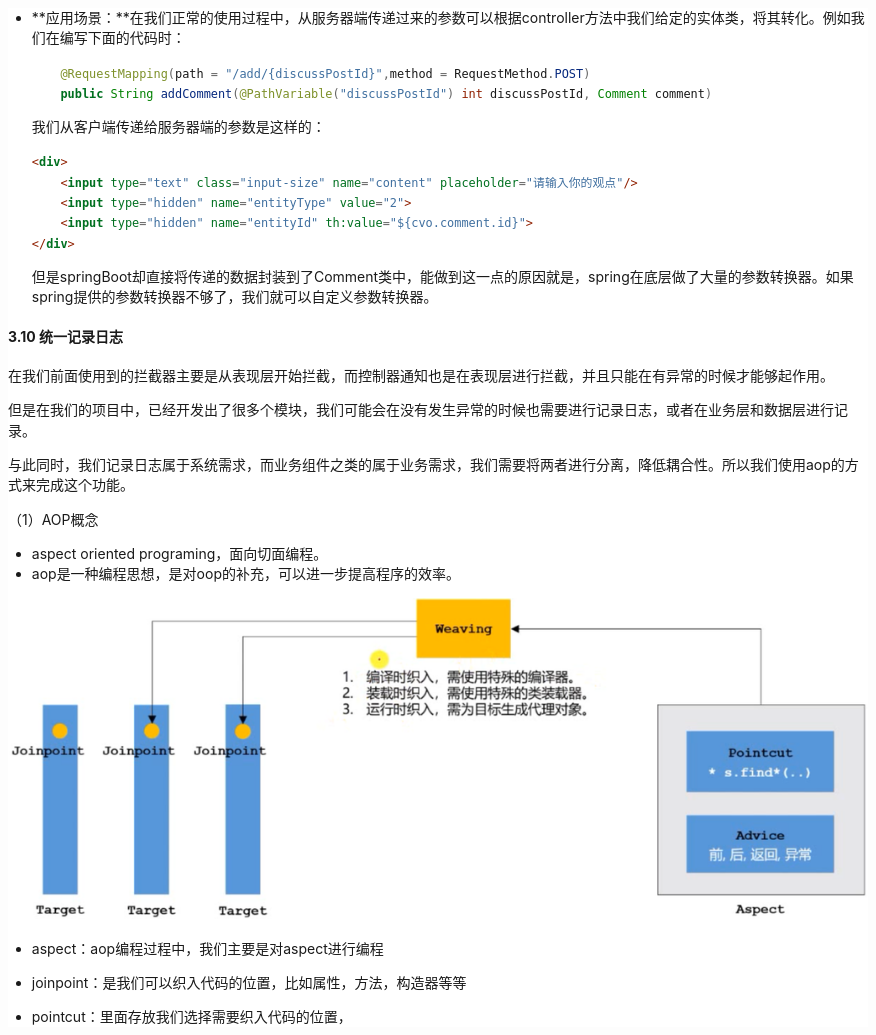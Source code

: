 * **应用场景：**在我们正常的使用过程中，从服务器端传递过来的参数可以根据controller方法中我们给定的实体类，将其转化。例如我们在编写下面的代码时：

  ```java
      @RequestMapping(path = "/add/{discussPostId}",method = RequestMethod.POST)
      public String addComment(@PathVariable("discussPostId") int discussPostId, Comment comment)
  ```

  我们从客户端传递给服务器端的参数是这样的：

  ```html
  <div>
      <input type="text" class="input-size" name="content" placeholder="请输入你的观点"/>
      <input type="hidden" name="entityType" value="2">
      <input type="hidden" name="entityId" th:value="${cvo.comment.id}">
  </div>
  ```

  但是springBoot却直接将传递的数据封装到了Comment类中，能做到这一点的原因就是，spring在底层做了大量的参数转换器。如果spring提供的参数转换器不够了，我们就可以自定义参数转换器。

#### 3.10 统一记录日志

在我们前面使用到的拦截器主要是从表现层开始拦截，而控制器通知也是在表现层进行拦截，并且只能在有异常的时候才能够起作用。

但是在我们的项目中，已经开发出了很多个模块，我们可能会在没有发生异常的时候也需要进行记录日志，或者在业务层和数据层进行记录。

与此同时，我们记录日志属于系统需求，而业务组件之类的属于业务需求，我们需要将两者进行分离，降低耦合性。所以我们使用aop的方式来完成这个功能。



（1）AOP概念

* aspect oriented programing，面向切面编程。
* aop是一种编程思想，是对oop的补充，可以进一步提高程序的效率。

![aop概念图](aop概念图.png)

* aspect：aop编程过程中，我们主要是对aspect进行编程
* joinpoint：是我们可以织入代码的位置，比如属性，方法，构造器等等

* pointcut：里面存放我们选择需要织入代码的位置，
